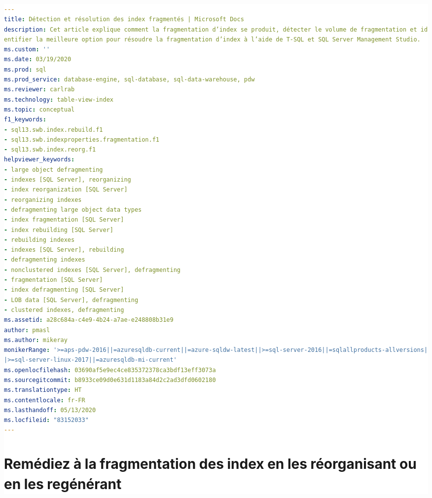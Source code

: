 ```yaml
---
title: Détection et résolution des index fragmentés | Microsoft Docs
description: Cet article explique comment la fragmentation d’index se produit, détecter le volume de fragmentation et identifier la meilleure option pour résoudre la fragmentation d’index à l’aide de T-SQL et SQL Server Management Studio.
ms.custom: ''
ms.date: 03/19/2020
ms.prod: sql
ms.prod_service: database-engine, sql-database, sql-data-warehouse, pdw
ms.reviewer: carlrab
ms.technology: table-view-index
ms.topic: conceptual
f1_keywords:
- sql13.swb.index.rebuild.f1
- sql13.swb.indexproperties.fragmentation.f1
- sql13.swb.index.reorg.f1
helpviewer_keywords:
- large object defragmenting
- indexes [SQL Server], reorganizing
- index reorganization [SQL Server]
- reorganizing indexes
- defragmenting large object data types
- index fragmentation [SQL Server]
- index rebuilding [SQL Server]
- rebuilding indexes
- indexes [SQL Server], rebuilding
- defragmenting indexes
- nonclustered indexes [SQL Server], defragmenting
- fragmentation [SQL Server]
- index defragmenting [SQL Server]
- LOB data [SQL Server], defragmenting
- clustered indexes, defragmenting
ms.assetid: a28c684a-c4e9-4b24-a7ae-e248808b31e9
author: pmasl
ms.author: mikeray
monikerRange: '>=aps-pdw-2016||=azuresqldb-current||=azure-sqldw-latest||>=sql-server-2016||=sqlallproducts-allversions||>=sql-server-linux-2017||=azuresqldb-mi-current'
ms.openlocfilehash: 03690af5e9ec4ce835372378ca3bdf13eff3073a
ms.sourcegitcommit: b8933ce09d0e631d1183a84d2c2ad3dfd0602180
ms.translationtype: HT
ms.contentlocale: fr-FR
ms.lasthandoff: 05/13/2020
ms.locfileid: "83152033"
---
```

# <a name="resolve-index-fragmentation-by-reorganizing-or-rebuilding-indexes"></a>Remédiez à la fragmentation des index en les réorganisant ou en les regénérant
